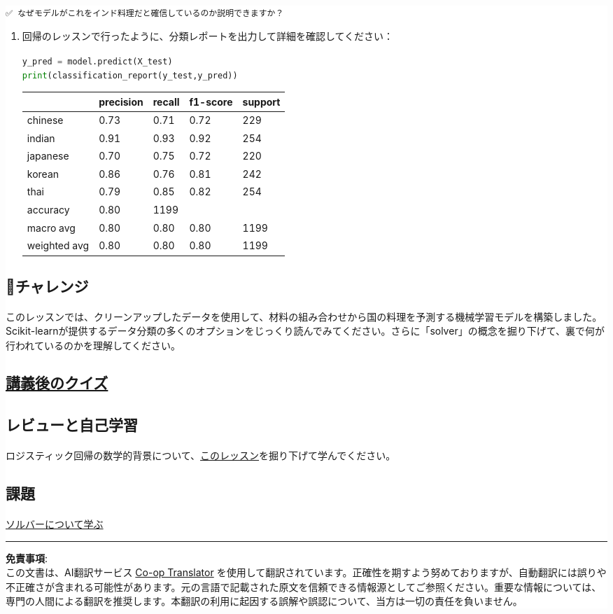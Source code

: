     ✅ なぜモデルがこれをインド料理だと確信しているのか説明できますか？

1. 回帰のレッスンで行ったように、分類レポートを出力して詳細を確認してください：

    ```python
    y_pred = model.predict(X_test)
    print(classification_report(y_test,y_pred))
    ```

    |              | precision | recall | f1-score | support |
    | ------------ | --------- | ------ | -------- | ------- |
    | chinese      | 0.73      | 0.71   | 0.72     | 229     |
    | indian       | 0.91      | 0.93   | 0.92     | 254     |
    | japanese     | 0.70      | 0.75   | 0.72     | 220     |
    | korean       | 0.86      | 0.76   | 0.81     | 242     |
    | thai         | 0.79      | 0.85   | 0.82     | 254     |
    | accuracy     | 0.80      | 1199   |          |         |
    | macro avg    | 0.80      | 0.80   | 0.80     | 1199    |
    | weighted avg | 0.80      | 0.80   | 0.80     | 1199    |

## 🚀チャレンジ

このレッスンでは、クリーンアップしたデータを使用して、材料の組み合わせから国の料理を予測する機械学習モデルを構築しました。Scikit-learnが提供するデータ分類の多くのオプションをじっくり読んでみてください。さらに「solver」の概念を掘り下げて、裏で何が行われているのかを理解してください。

## [講義後のクイズ](https://ff-quizzes.netlify.app/en/ml/)

## レビューと自己学習

ロジスティック回帰の数学的背景について、[このレッスン](https://people.eecs.berkeley.edu/~russell/classes/cs194/f11/lectures/CS194%20Fall%202011%20Lecture%2006.pdf)を掘り下げて学んでください。
## 課題 

[ソルバーについて学ぶ](assignment.md)

---

**免責事項**:  
この文書は、AI翻訳サービス [Co-op Translator](https://github.com/Azure/co-op-translator) を使用して翻訳されています。正確性を期すよう努めておりますが、自動翻訳には誤りや不正確さが含まれる可能性があります。元の言語で記載された原文を信頼できる情報源としてご参照ください。重要な情報については、専門の人間による翻訳を推奨します。本翻訳の利用に起因する誤解や誤認について、当方は一切の責任を負いません。